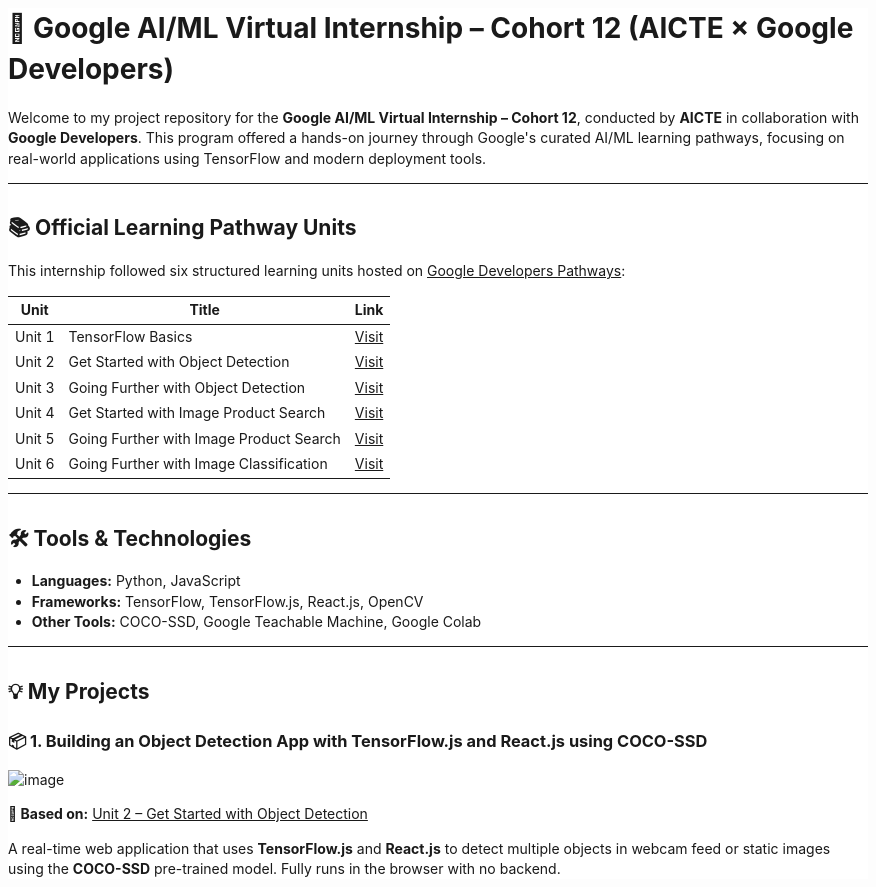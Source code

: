 # 🤖 Google AI/ML Virtual Internship – Cohort 12 (AICTE × Google Developers)

Welcome to my project repository for the **Google AI/ML Virtual Internship – Cohort 12**, conducted by **AICTE** in collaboration with **Google Developers**. This program offered a hands-on journey through Google's curated AI/ML learning pathways, focusing on real-world applications using TensorFlow and modern deployment tools.

---

## 📚 Official Learning Pathway Units

This internship followed six structured learning units hosted on [Google Developers Pathways](https://developers.google.com/learn/pathways):

|  Unit  |             Title                       |                                           Link                                                 |
|--------|-----------------------------------------|------------------------------------------------------------------------------------------------|
| Unit 1 | TensorFlow Basics                       | [Visit](https://developers.google.com/learn/pathways/tensorflow)                               |
| Unit 2 | Get Started with Object Detection       | [Visit](https://developers.google.com/learn/pathways/get-started-object-detection?hl=en)       |
| Unit 3 | Going Further with Object Detection     | [Visit](https://developers.google.com/learn/pathways/going-further-object-detection?hl=en)     |
| Unit 4 | Get Started with Image Product Search   | [Visit](https://developers.google.com/learn/pathways/get-started-image-product-search?hl=e)    |
| Unit 5 | Going Further with Image Product Search | [Visit](https://developers.google.com/learn/pathways/going-further-image-product-search?hl=e)  |
| Unit 6 | Going Further with Image Classification | [Visit](https://developers.google.com/learn/pathways/going-further-image-classification?hl=en) |

---

## 🛠️ Tools & Technologies

- **Languages:** Python, JavaScript
- **Frameworks:** TensorFlow, TensorFlow.js, React.js, OpenCV
- **Other Tools:** COCO-SSD, Google Teachable Machine, Google Colab

---

## 💡 My Projects

### 📦 1. Building an Object Detection App with TensorFlow.js and React.js using COCO-SSD

<img width="1920" height="1015" alt="image" src="https://github.com/user-attachments/assets/eaf7e28a-3408-4076-9cb7-724037ac8fc2" />


**🔗 Based on:** [Unit 2 – Get Started with Object Detection](https://developers.google.com/learn/pathways/get-started-object-detection?hl=en)

A real-time web application that uses **TensorFlow.js** and **React.js** to detect multiple objects in webcam feed or static images using the **COCO-SSD** pre-trained model. Fully runs in the browser with no backend.

